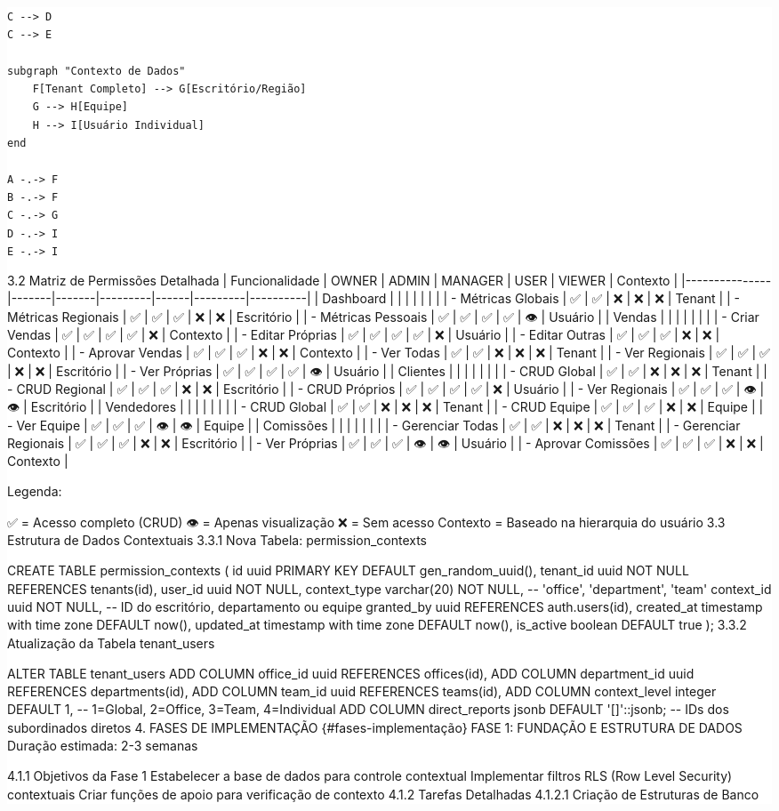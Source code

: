     C --> D
    C --> E
    
    subgraph "Contexto de Dados"
        F[Tenant Completo] --> G[Escritório/Região]
        G --> H[Equipe]
        H --> I[Usuário Individual]
    end
    
    A -.-> F
    B -.-> F
    C -.-> G
    D -.-> I
    E -.-> I
3.2 Matriz de Permissões Detalhada
| Funcionalidade | OWNER | ADMIN | MANAGER | USER | VIEWER | Contexto | |---------------|-------|-------|---------|------|---------|----------| | Dashboard | | | | | | | | - Métricas Globais | ✅ | ✅ | ❌ | ❌ | ❌ | Tenant | | - Métricas Regionais | ✅ | ✅ | ✅ | ❌ | ❌ | Escritório | | - Métricas Pessoais | ✅ | ✅ | ✅ | ✅ | 👁️ | Usuário | | Vendas | | | | | | | | - Criar Vendas | ✅ | ✅ | ✅ | ✅ | ❌ | Contexto | | - Editar Próprias | ✅ | ✅ | ✅ | ✅ | ❌ | Usuário | | - Editar Outras | ✅ | ✅ | ✅ | ❌ | ❌ | Contexto | | - Aprovar Vendas | ✅ | ✅ | ✅ | ❌ | ❌ | Contexto | | - Ver Todas | ✅ | ✅ | ❌ | ❌ | ❌ | Tenant | | - Ver Regionais | ✅ | ✅ | ✅ | ❌ | ❌ | Escritório | | - Ver Próprias | ✅ | ✅ | ✅ | ✅ | 👁️ | Usuário | | Clientes | | | | | | | | - CRUD Global | ✅ | ✅ | ❌ | ❌ | ❌ | Tenant | | - CRUD Regional | ✅ | ✅ | ✅ | ❌ | ❌ | Escritório | | - CRUD Próprios | ✅ | ✅ | ✅ | ✅ | ❌ | Usuário | | - Ver Regionais | ✅ | ✅ | ✅ | 👁️ | 👁️ | Escritório | | Vendedores | | | | | | | | - CRUD Global | ✅ | ✅ | ❌ | ❌ | ❌ | Tenant | | - CRUD Equipe | ✅ | ✅ | ✅ | ❌ | ❌ | Equipe | | - Ver Equipe | ✅ | ✅ | ✅ | 👁️ | 👁️ | Equipe | | Comissões | | | | | | | | - Gerenciar Todas | ✅ | ✅ | ❌ | ❌ | ❌ | Tenant | | - Gerenciar Regionais | ✅ | ✅ | ✅ | ❌ | ❌ | Escritório | | - Ver Próprias | ✅ | ✅ | ✅ | 👁️ | 👁️ | Usuário | | - Aprovar Comissões | ✅ | ✅ | ✅ | ❌ | ❌ | Contexto |

Legenda:

✅ = Acesso completo (CRUD)
👁️ = Apenas visualização
❌ = Sem acesso
Contexto = Baseado na hierarquia do usuário
3.3 Estrutura de Dados Contextuais
3.3.1 Nova Tabela: permission_contexts

CREATE TABLE permission_contexts (
  id uuid PRIMARY KEY DEFAULT gen_random_uuid(),
  tenant_id uuid NOT NULL REFERENCES tenants(id),
  user_id uuid NOT NULL,
  context_type varchar(20) NOT NULL, -- 'office', 'department', 'team'
  context_id uuid NOT NULL, -- ID do escritório, departamento ou equipe
  granted_by uuid REFERENCES auth.users(id),
  created_at timestamp with time zone DEFAULT now(),
  updated_at timestamp with time zone DEFAULT now(),
  is_active boolean DEFAULT true
);
3.3.2 Atualização da Tabela tenant_users

ALTER TABLE tenant_users 
ADD COLUMN office_id uuid REFERENCES offices(id),
ADD COLUMN department_id uuid REFERENCES departments(id),
ADD COLUMN team_id uuid REFERENCES teams(id),
ADD COLUMN context_level integer DEFAULT 1, -- 1=Global, 2=Office, 3=Team, 4=Individual
ADD COLUMN direct_reports jsonb DEFAULT '[]'::jsonb; -- IDs dos subordinados diretos
4. FASES DE IMPLEMENTAÇÃO {#fases-implementação}
FASE 1: FUNDAÇÃO E ESTRUTURA DE DADOS
Duração estimada: 2-3 semanas

4.1.1 Objetivos da Fase 1
Estabelecer a base de dados para controle contextual
Implementar filtros RLS (Row Level Security) contextuais
Criar funções de apoio para verificação de contexto
4.1.2 Tarefas Detalhadas
4.1.2.1 Criação de Estruturas de Banco
